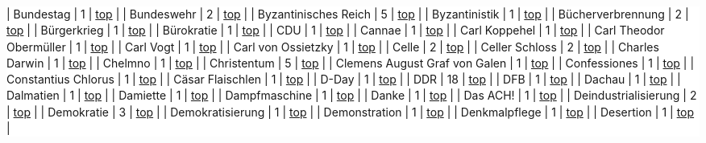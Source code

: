 | Bundestag | 1 | [top](#top) |
| Bundeswehr | 2 | [top](#top) |
| Byzantinisches Reich | 5 | [top](#top) |
| Byzantinistik | 1 | [top](#top) |
| Bücherverbrennung | 2 | [top](#top) |
| Bürgerkrieg | 1 | [top](#top) |
| Bürokratie | 1 | [top](#top) |
| CDU | 1 | [top](#top) |
| Cannae | 1 | [top](#top) |
| Carl Koppehel | 1 | [top](#top) |
| Carl Theodor Obermüller | 1 | [top](#top) |
| Carl Vogt | 1 | [top](#top) |
| Carl von Ossietzky | 1 | [top](#top) |
| Celle | 2 | [top](#top) |
| Celler Schloss | 2 | [top](#top) |
| Charles Darwin | 1 | [top](#top) |
| Chelmno | 1 | [top](#top) |
| Christentum | 5 | [top](#top) |
| Clemens August Graf von Galen | 1 | [top](#top) |
| Confessiones | 1 | [top](#top) |
| Constantius Chlorus | 1 | [top](#top) |
| Cäsar Flaischlen | 1 | [top](#top) |
| D-Day | 1 | [top](#top) |
| DDR | 18 | [top](#top) |
| DFB | 1 | [top](#top) |
| Dachau | 1 | [top](#top) |
| Dalmatien | 1 | [top](#top) |
| Damiette | 1 | [top](#top) |
| Dampfmaschine | 1 | [top](#top) |
| Danke | 1 | [top](#top) |
| Das ACH! | 1 | [top](#top) |
| Deindustrialisierung | 2 | [top](#top) |
| Demokratie | 3 | [top](#top) |
| Demokratisierung | 1 | [top](#top) |
| Demonstration | 1 | [top](#top) |
| Denkmalpflege | 1 | [top](#top) |
| Desertion | 1 | [top](#top) |